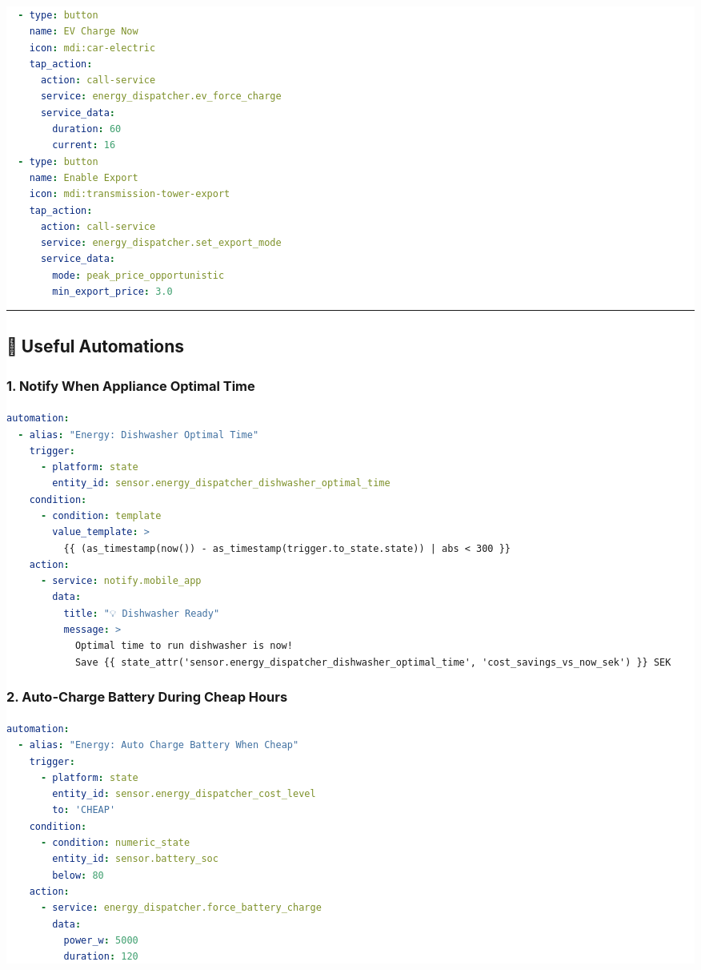 ```yaml
  - type: button
    name: EV Charge Now
    icon: mdi:car-electric
    tap_action:
      action: call-service
      service: energy_dispatcher.ev_force_charge
      service_data:
        duration: 60
        current: 16
  - type: button
    name: Enable Export
    icon: mdi:transmission-tower-export
    tap_action:
      action: call-service
      service: energy_dispatcher.set_export_mode
      service_data:
        mode: peak_price_opportunistic
        min_export_price: 3.0
```

---

## 🔔 Useful Automations

### 1. Notify When Appliance Optimal Time

```yaml
automation:
  - alias: "Energy: Dishwasher Optimal Time"
    trigger:
      - platform: state
        entity_id: sensor.energy_dispatcher_dishwasher_optimal_time
    condition:
      - condition: template
        value_template: >
          {{ (as_timestamp(now()) - as_timestamp(trigger.to_state.state)) | abs < 300 }}
    action:
      - service: notify.mobile_app
        data:
          title: "💡 Dishwasher Ready"
          message: >
            Optimal time to run dishwasher is now!
            Save {{ state_attr('sensor.energy_dispatcher_dishwasher_optimal_time', 'cost_savings_vs_now_sek') }} SEK
```

### 2. Auto-Charge Battery During Cheap Hours

```yaml
automation:
  - alias: "Energy: Auto Charge Battery When Cheap"
    trigger:
      - platform: state
        entity_id: sensor.energy_dispatcher_cost_level
        to: 'CHEAP'
    condition:
      - condition: numeric_state
        entity_id: sensor.battery_soc
        below: 80
    action:
      - service: energy_dispatcher.force_battery_charge
        data:
          power_w: 5000
          duration: 120
```